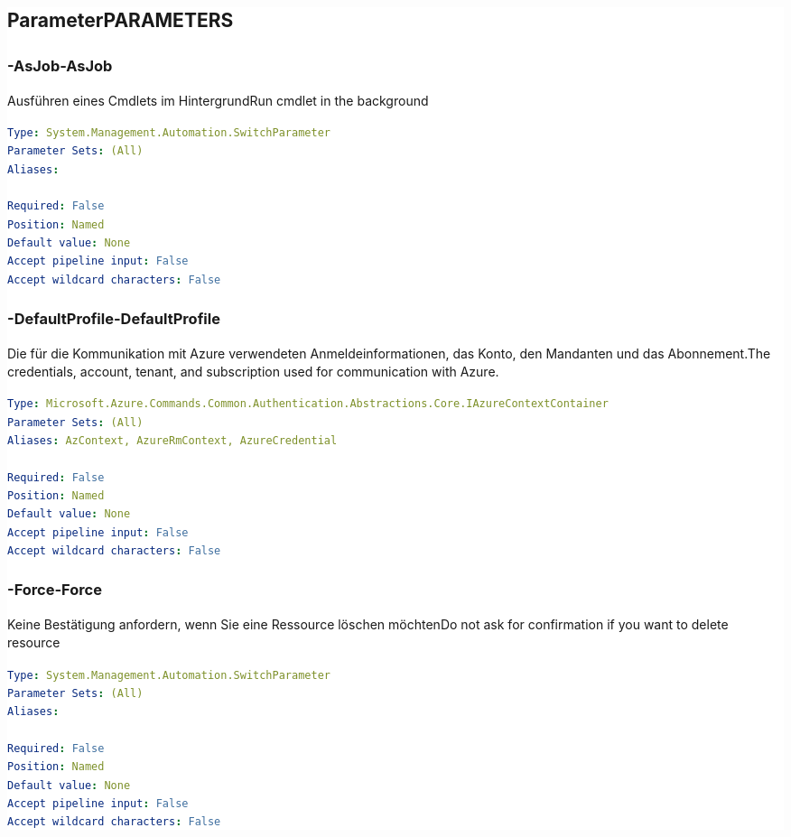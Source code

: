 ## <span data-ttu-id="07290-117">Parameter</span><span class="sxs-lookup"><span data-stu-id="07290-117">PARAMETERS</span></span>

### <span data-ttu-id="07290-118">-AsJob</span><span class="sxs-lookup"><span data-stu-id="07290-118">-AsJob</span></span>
<span data-ttu-id="07290-119">Ausführen eines Cmdlets im Hintergrund</span><span class="sxs-lookup"><span data-stu-id="07290-119">Run cmdlet in the background</span></span>

```yaml
Type: System.Management.Automation.SwitchParameter
Parameter Sets: (All)
Aliases:

Required: False
Position: Named
Default value: None
Accept pipeline input: False
Accept wildcard characters: False
```

### <span data-ttu-id="07290-120">-DefaultProfile</span><span class="sxs-lookup"><span data-stu-id="07290-120">-DefaultProfile</span></span>
<span data-ttu-id="07290-121">Die für die Kommunikation mit Azure verwendeten Anmeldeinformationen, das Konto, den Mandanten und das Abonnement.</span><span class="sxs-lookup"><span data-stu-id="07290-121">The credentials, account, tenant, and subscription used for communication with Azure.</span></span>

```yaml
Type: Microsoft.Azure.Commands.Common.Authentication.Abstractions.Core.IAzureContextContainer
Parameter Sets: (All)
Aliases: AzContext, AzureRmContext, AzureCredential

Required: False
Position: Named
Default value: None
Accept pipeline input: False
Accept wildcard characters: False
```

### <span data-ttu-id="07290-122">-Force</span><span class="sxs-lookup"><span data-stu-id="07290-122">-Force</span></span>
<span data-ttu-id="07290-123">Keine Bestätigung anfordern, wenn Sie eine Ressource löschen möchten</span><span class="sxs-lookup"><span data-stu-id="07290-123">Do not ask for confirmation if you want to delete resource</span></span>

```yaml
Type: System.Management.Automation.SwitchParameter
Parameter Sets: (All)
Aliases:

Required: False
Position: Named
Default value: None
Accept pipeline input: False
Accept wildcard characters: False
```
